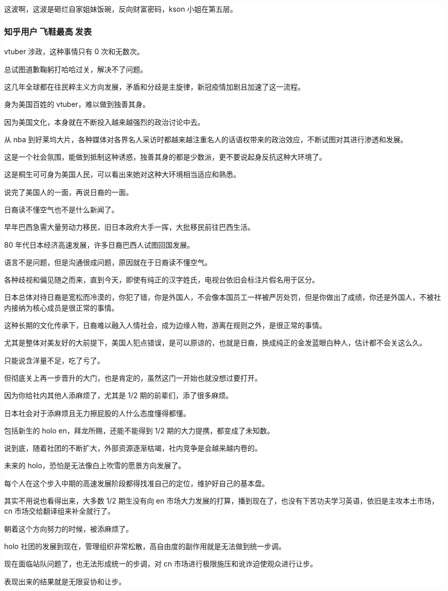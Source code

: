 这波啊，这波是砸烂自家姐妹饭碗，反向财富密码，kson 小姐在第五层。
    
    
    
    
### 知乎用户 飞鞋最高 发表
    
vtuber 涉政，这种事情只有 0 次和无数次。

总试图道歉鞠躬打哈哈过关，解决不了问题。

这几年全球都在往民粹主义方向发展，矛盾和分歧是主旋律，新冠疫情加剧且加速了这一流程。

身为美国百姓的 vtuber，难以做到独善其身。

因为美国文化，本身就在不断投入越来越强烈的政治讨论中去。

从 nba 到好莱坞大片，各种媒体对各界名人采访时都越来越注重名人的话语权带来的政治效应，不断试图对其进行渗透和发展。

这是一个社会氛围，能做到抵制这种诱惑，独善其身的都是少数派，更不要说起身反抗这种大环境了。

这是桐生可可身为美国人民，可以看出来她对这种大环境相当适应和熟悉。

说完了美国人的一面，再说日裔的一面。

日裔读不懂空气也不是什么新闻了。

早年巴西急需大量劳动力移民，旧日本政府大手一挥，大批移民前往巴西生活。

80 年代日本经济高速发展，许多日裔巴西人试图回国发展。

语言不是问题，但是沟通很成问题，原因就在于日裔读不懂空气。

各种歧视和偏见随之而来，直到今天，即使有纯正的汉字姓氏，电视台依旧会标注片假名用于区分。

日本总体对待日裔是宽松而冷漠的，你犯了错，你是外国人，不会像本国员工一样被严厉处罚，但是你做出了成绩，你还是外国人，不被社内接纳为核心成员是很正常的事情。

这种长期的文化传承下，日裔难以融入人情社会，成为边缘人物，游离在规则之外，是很正常的事情。

尤其是整体对美友好的大前提下，美国人犯点错误，是可以原谅的，也就是日裔，换成纯正的金发蓝眼白种人，估计都不会关这么久。

只能说含洋量不足，吃了亏了。

但彻底关上再一步晋升的大门，也是肯定的，虽然这门一开始也就没想过要打开。

因为你给社内其他人添麻烦了，尤其是 1/2 期的前辈们，添了很多麻烦。

日本社会对于添麻烦且无力擦屁股的人什么态度懂得都懂。

包括新生的 holo en，拜龙所赐，还能不能得到 1/2 期的大力提携，都变成了未知数。

说到底，随着社团的不断扩大，外部资源逐渐枯竭，社内竞争是会越来越内卷的。

未来的 holo，恐怕是无法像白上吹雪的愿景方向发展了。

每个人在这个步入中期的高速发展阶段都得找准自己的定位，维护好自己的基本盘。

其实不用说也看得出来，大多数 1/2 期生没有向 en 市场大力发展的打算，播到现在了，也没有下苦功夫学习英语，依旧是主攻本土市场，cn 市场交给翻译组来补全就行了。

朝着这个方向努力的时候，被添麻烦了。

holo 社团的发展到现在，管理组织非常松散，高自由度的副作用就是无法做到统一步调。

现在面临站队问题了，也无法形成统一的步调，对 cn 市场进行极限施压和讹诈迫使观众进行让步。

表现出来的结果就是无限妥协和让步。
